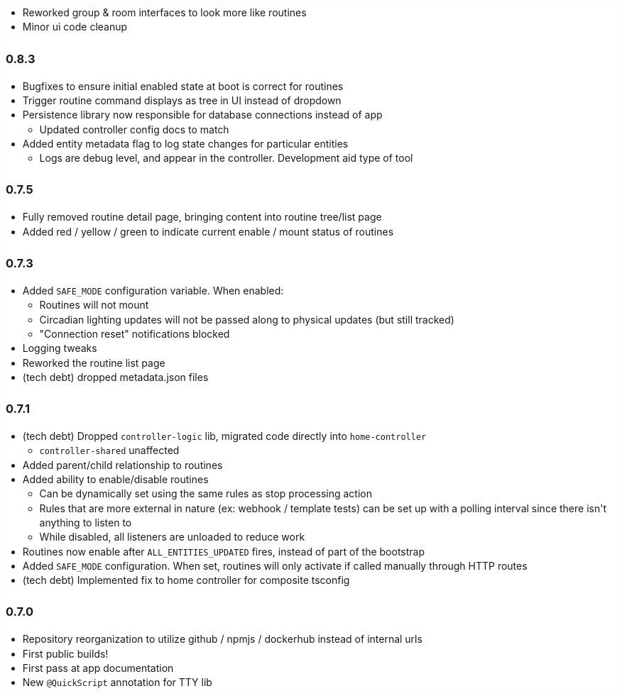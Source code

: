 - Reworked group & room interfaces to look more like routines
- Minor ui code cleanup

### 0.8.3

- Bugfixes to ensure initial enabled state at boot is correct for routines
- Trigger routine command displays as tree in UI instead of dropdown
- Persistence library now responsible for database connections instead of app
  - Updated controller config docs to match
- Added entity metadata flag to log state changes for particular entities
  - Logs are debug level, and appear in the controller. Development aid type of tool

### 0.7.5

- Fully removed routine detail page, bringing content into routine tree/list page
- Added red / yellow / green to indicate current enable / mount status of routines

### 0.7.3

- Added `SAFE_MODE` configuration variable. When enabled:
  - Routines will not mount
  - Circadian lighting updates will not be passed along to physical updates (but still tracked)
  - "Connection reset" notifications blocked
- Logging tweaks
- Reworked the routine list page
- (tech debt) dropped metadata.json files

### 0.7.1

- (tech debt) Dropped `controller-logic` lib, migrated code directly into `home-controller`
  - `controller-shared` unaffected
- Added parent/child relationship to routines
- Added ability to enable/disable routines
  - Can be dynamically set using the same rules as stop processing action
  - Rules that are more external in nature (ex: webhook / template tests) can be set up with a polling interval since there isn't anything to listen to
  - While disabled, all listeners are unloaded to reduce work
- Routines now enable after `ALL_ENTITIES_UPDATED` fires, instead of part of the bootstrap
- Added `SAFE_MODE` configuration. When set, routines will only activate if called manually through HTTP routes
- (tech debt) Implemented fix to home controller for composite tsconfig

### 0.7.0

- Repository reorganization to utilize github / npmjs / dockerhub instead of internal urls
- First public builds!
- First pass at app documentation
- New `@QuickScript` annotation for TTY lib
